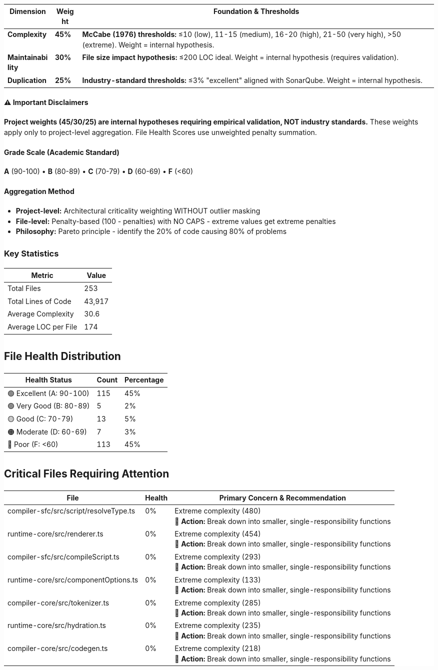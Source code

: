 | Dimension | Weight | Foundation & Thresholds |
|-----------|--------|--------------------------|
| **Complexity** | **45%** | **McCabe (1976) thresholds:** ≤10 (low), 11-15 (medium), 16-20 (high), 21-50 (very high), >50 (extreme). Weight = internal hypothesis. |
| **Maintainability** | **30%** | **File size impact hypothesis:** ≤200 LOC ideal. Weight = internal hypothesis (requires validation). |
| **Duplication** | **25%** | **Industry-standard thresholds:** ≤3% "excellent" aligned with SonarQube. Weight = internal hypothesis. |

#### ⚠️ Important Disclaimers
**Project weights (45/30/25) are internal hypotheses requiring empirical validation, NOT industry standards.** These weights apply only to project-level aggregation. File Health Scores use unweighted penalty summation.

#### Grade Scale (Academic Standard)
**A** (90-100) • **B** (80-89) • **C** (70-79) • **D** (60-69) • **F** (<60)

#### Aggregation Method
- **Project-level:** Architectural criticality weighting WITHOUT outlier masking
- **File-level:** Penalty-based (100 - penalties) with NO CAPS - extreme values get extreme penalties
- **Philosophy:** Pareto principle - identify the 20% of code causing 80% of problems

### Key Statistics

| Metric | Value |
|--------|-------|
| Total Files | 253 |
| Total Lines of Code | 43,917 |
| Average Complexity | 30.6 |
| Average LOC per File | 174 |

## File Health Distribution

| Health Status | Count | Percentage |
|---------------|-------|------------|
| 🟢 Excellent (A: 90-100) | 115 | 45% |
| 🟢 Very Good (B: 80-89) | 5 | 2% |
| 🟡 Good (C: 70-79) | 13 | 5% |
| 🟠 Moderate (D: 60-69) | 7 | 3% |
| 🔴 Poor (F: <60) | 113 | 45% |

## Critical Files Requiring Attention

| File | Health | Primary Concern & Recommendation |
|------|--------|-----------------------------------|
| compiler-sfc/src/script/resolveType.ts | 0% | Extreme complexity (480) <br/> 🎯 **Action:** Break down into smaller, single-responsibility functions |
| runtime-core/src/renderer.ts | 0% | Extreme complexity (454) <br/> 🎯 **Action:** Break down into smaller, single-responsibility functions |
| compiler-sfc/src/compileScript.ts | 0% | Extreme complexity (293) <br/> 🎯 **Action:** Break down into smaller, single-responsibility functions |
| runtime-core/src/componentOptions.ts | 0% | Extreme complexity (133) <br/> 🎯 **Action:** Break down into smaller, single-responsibility functions |
| compiler-core/src/tokenizer.ts | 0% | Extreme complexity (285) <br/> 🎯 **Action:** Break down into smaller, single-responsibility functions |
| runtime-core/src/hydration.ts | 0% | Extreme complexity (235) <br/> 🎯 **Action:** Break down into smaller, single-responsibility functions |
| compiler-core/src/codegen.ts | 0% | Extreme complexity (218) <br/> 🎯 **Action:** Break down into smaller, single-responsibility functions |